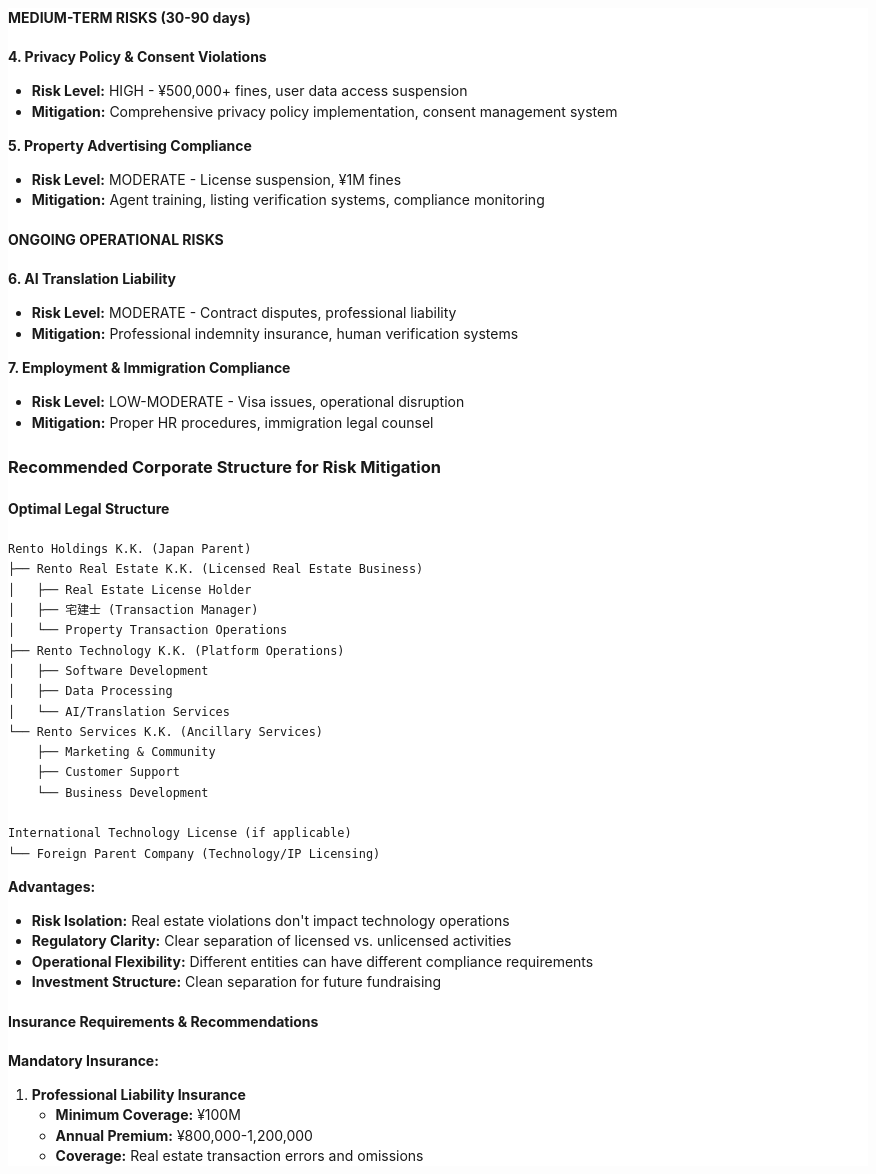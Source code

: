 #### MEDIUM-TERM RISKS (30-90 days)

**4. Privacy Policy & Consent Violations**
- **Risk Level:** HIGH - ¥500,000+ fines, user data access suspension
- **Mitigation:** Comprehensive privacy policy implementation, consent management system

**5. Property Advertising Compliance**
- **Risk Level:** MODERATE - License suspension, ¥1M fines
- **Mitigation:** Agent training, listing verification systems, compliance monitoring

#### ONGOING OPERATIONAL RISKS

**6. AI Translation Liability**
- **Risk Level:** MODERATE - Contract disputes, professional liability
- **Mitigation:** Professional indemnity insurance, human verification systems

**7. Employment & Immigration Compliance**
- **Risk Level:** LOW-MODERATE - Visa issues, operational disruption  
- **Mitigation:** Proper HR procedures, immigration legal counsel

### Recommended Corporate Structure for Risk Mitigation

#### Optimal Legal Structure

```
Rento Holdings K.K. (Japan Parent)
├── Rento Real Estate K.K. (Licensed Real Estate Business)
│   ├── Real Estate License Holder
│   ├── 宅建士 (Transaction Manager)
│   └── Property Transaction Operations
├── Rento Technology K.K. (Platform Operations)
│   ├── Software Development
│   ├── Data Processing
│   └── AI/Translation Services
└── Rento Services K.K. (Ancillary Services)
    ├── Marketing & Community
    ├── Customer Support
    └── Business Development

International Technology License (if applicable)
└── Foreign Parent Company (Technology/IP Licensing)
```

**Advantages:**
- **Risk Isolation:** Real estate violations don't impact technology operations
- **Regulatory Clarity:** Clear separation of licensed vs. unlicensed activities  
- **Operational Flexibility:** Different entities can have different compliance requirements
- **Investment Structure:** Clean separation for future fundraising

#### Insurance Requirements & Recommendations

**Mandatory Insurance:**
1. **Professional Liability Insurance**
   - **Minimum Coverage:** ¥100M
   - **Annual Premium:** ¥800,000-1,200,000
   - **Coverage:** Real estate transaction errors and omissions
